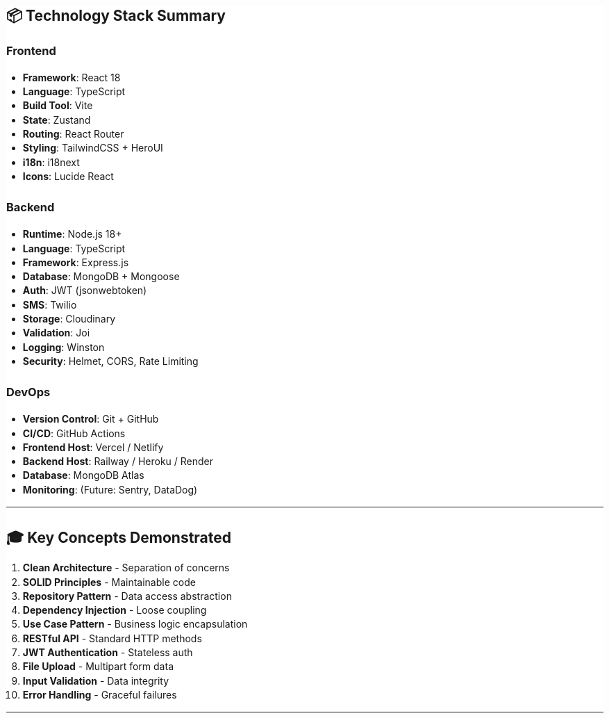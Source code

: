 
## 📦 Technology Stack Summary

### Frontend
- **Framework**: React 18
- **Language**: TypeScript
- **Build Tool**: Vite
- **State**: Zustand
- **Routing**: React Router
- **Styling**: TailwindCSS + HeroUI
- **i18n**: i18next
- **Icons**: Lucide React

### Backend
- **Runtime**: Node.js 18+
- **Language**: TypeScript
- **Framework**: Express.js
- **Database**: MongoDB + Mongoose
- **Auth**: JWT (jsonwebtoken)
- **SMS**: Twilio
- **Storage**: Cloudinary
- **Validation**: Joi
- **Logging**: Winston
- **Security**: Helmet, CORS, Rate Limiting

### DevOps
- **Version Control**: Git + GitHub
- **CI/CD**: GitHub Actions
- **Frontend Host**: Vercel / Netlify
- **Backend Host**: Railway / Heroku / Render
- **Database**: MongoDB Atlas
- **Monitoring**: (Future: Sentry, DataDog)

---

## 🎓 Key Concepts Demonstrated

1. **Clean Architecture** - Separation of concerns
2. **SOLID Principles** - Maintainable code
3. **Repository Pattern** - Data access abstraction
4. **Dependency Injection** - Loose coupling
5. **Use Case Pattern** - Business logic encapsulation
6. **RESTful API** - Standard HTTP methods
7. **JWT Authentication** - Stateless auth
8. **File Upload** - Multipart form data
9. **Input Validation** - Data integrity
10. **Error Handling** - Graceful failures

---
